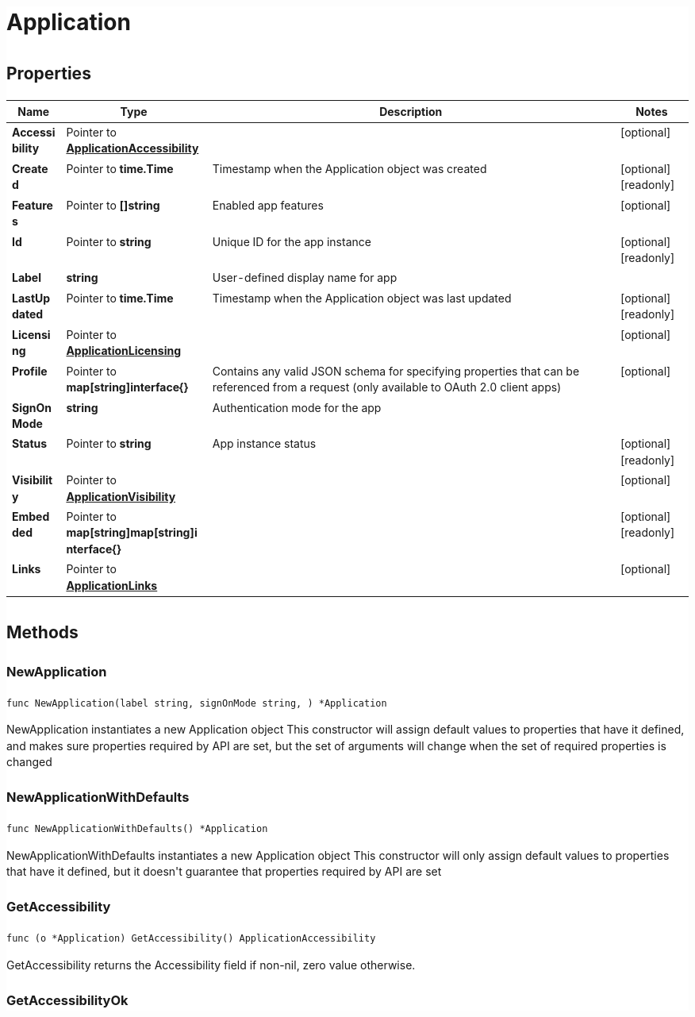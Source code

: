 # Application

## Properties

Name | Type | Description | Notes
------------ | ------------- | ------------- | -------------
**Accessibility** | Pointer to [**ApplicationAccessibility**](ApplicationAccessibility.md) |  | [optional] 
**Created** | Pointer to **time.Time** | Timestamp when the Application object was created | [optional] [readonly] 
**Features** | Pointer to **[]string** | Enabled app features | [optional] 
**Id** | Pointer to **string** | Unique ID for the app instance | [optional] [readonly] 
**Label** | **string** | User-defined display name for app | 
**LastUpdated** | Pointer to **time.Time** | Timestamp when the Application object was last updated | [optional] [readonly] 
**Licensing** | Pointer to [**ApplicationLicensing**](ApplicationLicensing.md) |  | [optional] 
**Profile** | Pointer to **map[string]interface{}** | Contains any valid JSON schema for specifying properties that can be referenced from a request (only available to OAuth 2.0 client apps) | [optional] 
**SignOnMode** | **string** | Authentication mode for the app | 
**Status** | Pointer to **string** | App instance status | [optional] [readonly] 
**Visibility** | Pointer to [**ApplicationVisibility**](ApplicationVisibility.md) |  | [optional] 
**Embedded** | Pointer to **map[string]map[string]interface{}** |  | [optional] [readonly] 
**Links** | Pointer to [**ApplicationLinks**](ApplicationLinks.md) |  | [optional] 

## Methods

### NewApplication

`func NewApplication(label string, signOnMode string, ) *Application`

NewApplication instantiates a new Application object
This constructor will assign default values to properties that have it defined,
and makes sure properties required by API are set, but the set of arguments
will change when the set of required properties is changed

### NewApplicationWithDefaults

`func NewApplicationWithDefaults() *Application`

NewApplicationWithDefaults instantiates a new Application object
This constructor will only assign default values to properties that have it defined,
but it doesn't guarantee that properties required by API are set

### GetAccessibility

`func (o *Application) GetAccessibility() ApplicationAccessibility`

GetAccessibility returns the Accessibility field if non-nil, zero value otherwise.

### GetAccessibilityOk
